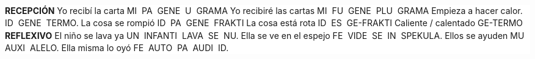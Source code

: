 <TR>
  <TD ALIGN="Center" Colspan="2">
    <B>RECEPCI&Oacute;N</B>
  </TD>  
</TR> 
<TR>
  <TD VALING="Top">Yo recib&iacute; la carta </TD> 
  <TD VALING="Top">MI&nbsp; PA&nbsp; GENE&nbsp; U&nbsp; GRAMA </TD> 
</TR> 
<TR>
  <TD VALING="Top">Yo recibir&eacute; las cartas </TD> 
  <TD VALING="Top">MI&nbsp; FU&nbsp; GENE&nbsp; PLU&nbsp; GRAMA </TD> 
</TR> 
<TR>
  <TD VALING="Top">Empieza a hacer calor. </TD> 
  <TD VALING="Top">ID&nbsp; GENE&nbsp; TERMO. </TD> 
</TR> 
<TR>
  <TD VALING="Top">La cosa se rompi&oacute; </TD> 
  <TD VALING="Top">ID&nbsp; PA&nbsp; GENE&nbsp; FRAKTI </TD> 
</TR> 
<TR>
  <TD VALING="Top">La cosa est&aacute; rota </TD> 
  <TD VALING="Top">ID&nbsp; ES&nbsp; GE-FRAKTI </TD> 
</TR> 
<TR>
  <TD VALING="Top">Caliente&nbsp;/ calentado </TD> 
  <TD VALING="Top">GE-TERMO </TD> 
</TR> 
<TR><TD>&nbsp;</TD><TD></TD></TR> 

<TR>
  <TD ALIGN="Center" Colspan="2">
    <B>REFLEXIVO</B>
  </TD>  
</TR> 
<TR>
  <TD VALING="Top">El ni&ntilde;o se lava ya </TD> 
  <TD VALING="Top">UN&nbsp; INFANTI&nbsp; LAVA&nbsp; SE&nbsp;
  NU. </TD>  
</TR> 
<TR>
  <TD VALING="Top">Ella se ve en el espejo </TD> 
  <TD VALING="Top">FE&nbsp; VIDE&nbsp; SE&nbsp; IN&nbsp;
  SPEKULA. </TD>  
</TR> 
<TR>
  <TD VALING="Top">Ellos se ayuden </TD> 
  <TD VALING="Top">MU&nbsp; AUXI&nbsp; ALELO. </TD> 
</TR> 
<TR>
  <TD VALING="Top">Ella misma lo oy&oacute; </TD> 
  <TD VALING="Top">FE&nbsp; AUTO&nbsp; PA&nbsp; AUDI&nbsp; ID. </TD> 
</TR> 
</TABLE> 
